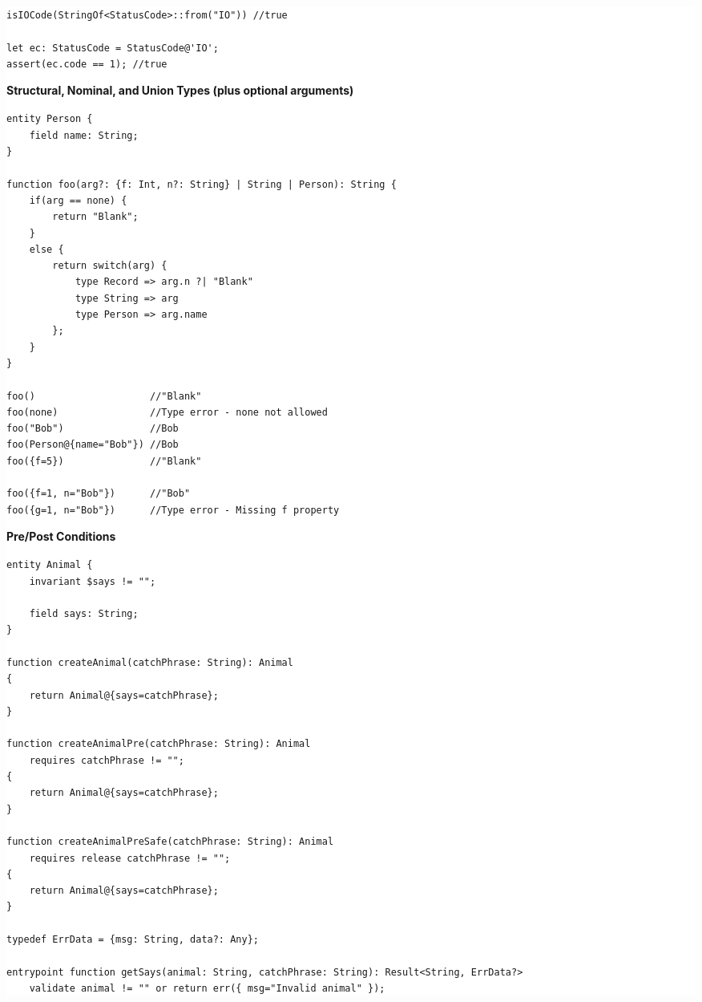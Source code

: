 ```
isIOCode(StringOf<StatusCode>::from("IO")) //true

let ec: StatusCode = StatusCode@'IO';
assert(ec.code == 1); //true
```

**Structural, Nominal, and Union Types (plus optional arguments)**
```
entity Person {
    field name: String; 
}

function foo(arg?: {f: Int, n?: String} | String | Person): String {
    if(arg == none) {
        return "Blank";
    }
    else {
        return switch(arg) {
            type Record => arg.n ?| "Blank"
            type String => arg
            type Person => arg.name
        };
    }
}

foo()                    //"Blank"
foo(none)                //Type error - none not allowed
foo("Bob")               //Bob
foo(Person@{name="Bob"}) //Bob
foo({f=5})               //"Blank"

foo({f=1, n="Bob"})      //"Bob"
foo({g=1, n="Bob"})      //Type error - Missing f property
```

**Pre/Post Conditions**
```
entity Animal {
    invariant $says != "";

    field says: String;
}

function createAnimal(catchPhrase: String): Animal
{
    return Animal@{says=catchPhrase};
}

function createAnimalPre(catchPhrase: String): Animal
    requires catchPhrase != "";
{
    return Animal@{says=catchPhrase};
}

function createAnimalPreSafe(catchPhrase: String): Animal
    requires release catchPhrase != "";
{
    return Animal@{says=catchPhrase};
}

typedef ErrData = {msg: String, data?: Any};

entrypoint function getSays(animal: String, catchPhrase: String): Result<String, ErrData?>
    validate animal != "" or return err({ msg="Invalid animal" });
```